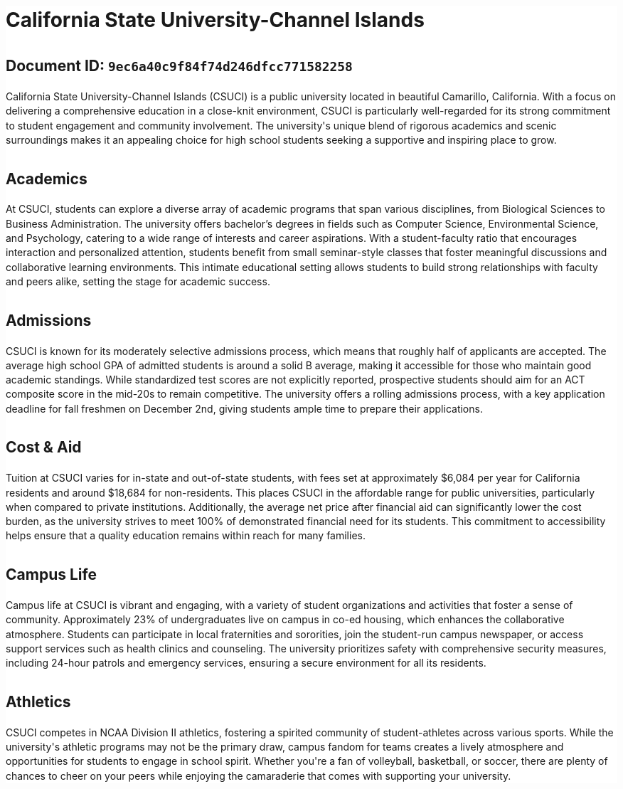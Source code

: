 # California State University-Channel Islands

**Document ID:** `9ec6a40c9f84f74d246dfcc771582258`
---

California State University-Channel Islands (CSUCI) is a public university located in beautiful Camarillo, California. With a focus on delivering a comprehensive education in a close-knit environment, CSUCI is particularly well-regarded for its strong commitment to student engagement and community involvement. The university's unique blend of rigorous academics and scenic surroundings makes it an appealing choice for high school students seeking a supportive and inspiring place to grow.

## Academics
At CSUCI, students can explore a diverse array of academic programs that span various disciplines, from Biological Sciences to Business Administration. The university offers bachelor’s degrees in fields such as Computer Science, Environmental Science, and Psychology, catering to a wide range of interests and career aspirations. With a student-faculty ratio that encourages interaction and personalized attention, students benefit from small seminar-style classes that foster meaningful discussions and collaborative learning environments. This intimate educational setting allows students to build strong relationships with faculty and peers alike, setting the stage for academic success.

## Admissions
CSUCI is known for its moderately selective admissions process, which means that roughly half of applicants are accepted. The average high school GPA of admitted students is around a solid B average, making it accessible for those who maintain good academic standings. While standardized test scores are not explicitly reported, prospective students should aim for an ACT composite score in the mid-20s to remain competitive. The university offers a rolling admissions process, with a key application deadline for fall freshmen on December 2nd, giving students ample time to prepare their applications.

## Cost & Aid
Tuition at CSUCI varies for in-state and out-of-state students, with fees set at approximately $6,084 per year for California residents and around $18,684 for non-residents. This places CSUCI in the affordable range for public universities, particularly when compared to private institutions. Additionally, the average net price after financial aid can significantly lower the cost burden, as the university strives to meet 100% of demonstrated financial need for its students. This commitment to accessibility helps ensure that a quality education remains within reach for many families.

## Campus Life
Campus life at CSUCI is vibrant and engaging, with a variety of student organizations and activities that foster a sense of community. Approximately 23% of undergraduates live on campus in co-ed housing, which enhances the collaborative atmosphere. Students can participate in local fraternities and sororities, join the student-run campus newspaper, or access support services such as health clinics and counseling. The university prioritizes safety with comprehensive security measures, including 24-hour patrols and emergency services, ensuring a secure environment for all its residents.

## Athletics
CSUCI competes in NCAA Division II athletics, fostering a spirited community of student-athletes across various sports. While the university's athletic programs may not be the primary draw, campus fandom for teams creates a lively atmosphere and opportunities for students to engage in school spirit. Whether you're a fan of volleyball, basketball, or soccer, there are plenty of chances to cheer on your peers while enjoying the camaraderie that comes with supporting your university.
